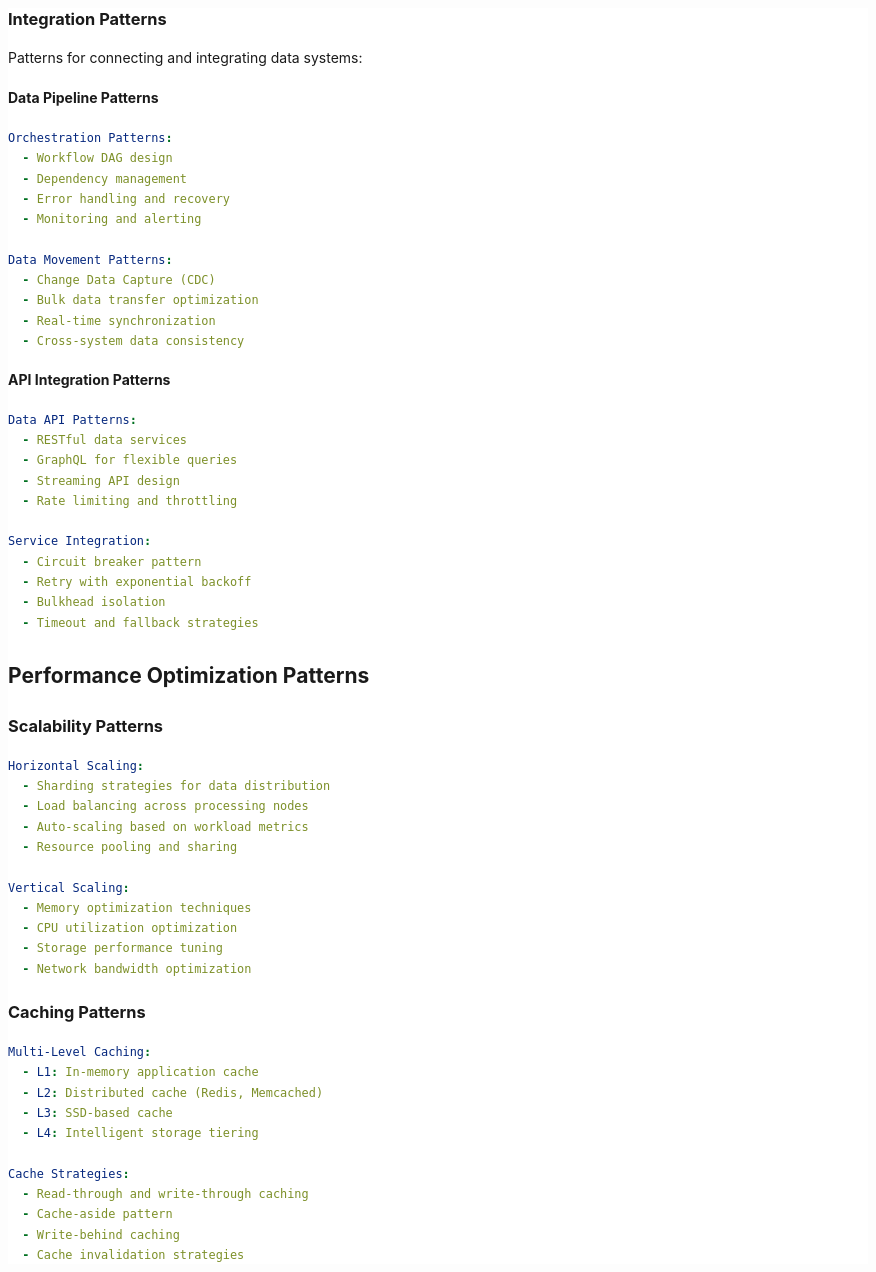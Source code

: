 ### Integration Patterns
Patterns for connecting and integrating data systems:

#### Data Pipeline Patterns
```yaml
Orchestration Patterns:
  - Workflow DAG design
  - Dependency management
  - Error handling and recovery
  - Monitoring and alerting

Data Movement Patterns:
  - Change Data Capture (CDC)
  - Bulk data transfer optimization
  - Real-time synchronization
  - Cross-system data consistency
```

#### API Integration Patterns
```yaml
Data API Patterns:
  - RESTful data services
  - GraphQL for flexible queries
  - Streaming API design
  - Rate limiting and throttling

Service Integration:
  - Circuit breaker pattern
  - Retry with exponential backoff
  - Bulkhead isolation
  - Timeout and fallback strategies
```

## Performance Optimization Patterns

### Scalability Patterns
```yaml
Horizontal Scaling:
  - Sharding strategies for data distribution
  - Load balancing across processing nodes
  - Auto-scaling based on workload metrics
  - Resource pooling and sharing

Vertical Scaling:
  - Memory optimization techniques
  - CPU utilization optimization
  - Storage performance tuning
  - Network bandwidth optimization
```

### Caching Patterns
```yaml
Multi-Level Caching:
  - L1: In-memory application cache
  - L2: Distributed cache (Redis, Memcached)
  - L3: SSD-based cache
  - L4: Intelligent storage tiering

Cache Strategies:
  - Read-through and write-through caching
  - Cache-aside pattern
  - Write-behind caching
  - Cache invalidation strategies
```
